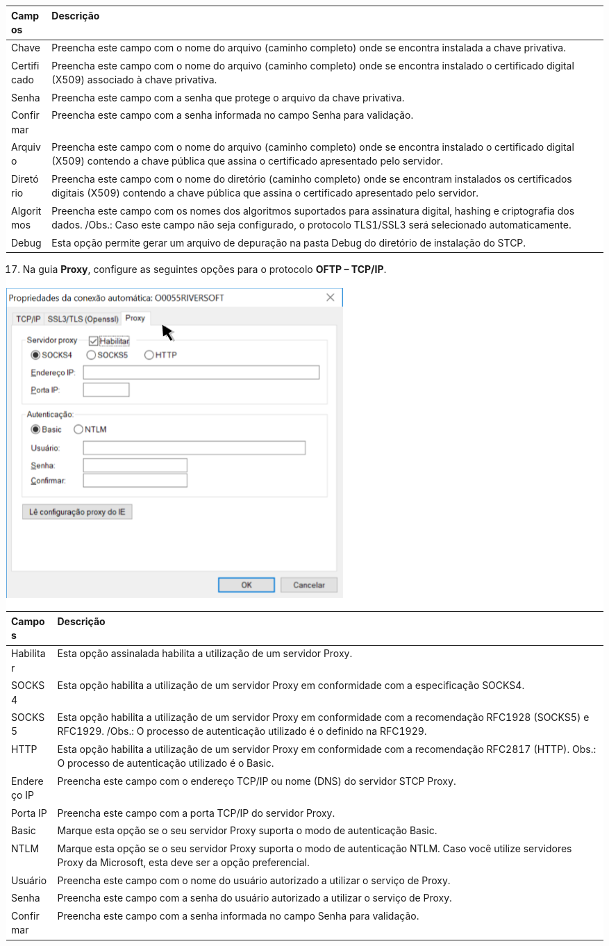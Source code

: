 Campos     | Descrição 
:-----     | :--------
Chave      | Preencha este campo com o nome do arquivo (caminho completo) onde se encontra instalada a chave privativa. 
Certificado| Preencha este campo com o nome do arquivo (caminho completo) onde se encontra instalado o certificado digital (X509) associado à chave privativa. 
Senha      | Preencha este campo com a senha que protege o arquivo da chave privativa. 
Confirmar  | Preencha este campo com a senha informada no campo Senha para validação. 
Arquivo    | Preencha este campo com o nome do arquivo (caminho completo) onde se encontra instalado o certificado digital (X509) contendo a chave pública que assina o certificado apresentado pelo servidor.
Diretório  | Preencha este campo com o nome do diretório (caminho completo) onde se encontram instalados os certificados digitais (X509) contendo a chave pública que assina o certificado apresentado pelo servidor. 
Algoritmos | Preencha este campo com os nomes dos algoritmos suportados para assinatura digital, hashing e criptografia dos dados. /Obs.: Caso este campo não seja configurado, o protocolo TLS1/SSL3 será selecionado automaticamente. 
Debug      | Esta opção permite gerar um arquivo de depuração na pasta Debug do diretório de instalação do STCP. 

17. Na guia **Proxy**, configure as seguintes opções para o protocolo **OFTP – TCP/IP**. 

![](/images/imagem2/img20.png) 

Campos    | Descrição 
:------   | :----------
Habilitar | Esta opção assinalada habilita a utilização de um servidor Proxy. 
SOCKS4    | Esta opção habilita a utilização de um servidor Proxy em conformidade com a especificação SOCKS4. 
SOCKS5    | Esta opção habilita a utilização de um servidor Proxy em conformidade com a recomendação RFC1928 (SOCKS5) e RFC1929. /Obs.: O processo de autenticação utilizado é o definido na RFC1929. 
HTTP      | Esta opção habilita a utilização de um servidor Proxy em conformidade com a recomendação RFC2817 (HTTP). Obs.: O processo de autenticação utilizado é o Basic. 
Endereço IP| Preencha este campo com o endereço TCP/IP ou nome (DNS) do servidor STCP Proxy. 
Porta IP  | Preencha este campo com a porta TCP/IP do servidor Proxy. 
Basic     | Marque esta opção se o seu servidor Proxy suporta o modo de autenticação Basic. 
NTLM      | Marque esta opção se o seu servidor Proxy suporta o modo de autenticação NTLM. Caso você utilize servidores Proxy da Microsoft, esta deve ser a opção preferencial. 
Usuário   | Preencha este campo com o nome do usuário autorizado a utilizar o serviço de Proxy. 
Senha     | Preencha este campo com a senha do usuário autorizado a utilizar o serviço de Proxy. 
Confirmar | Preencha este campo com a senha informada no campo Senha para validação. 